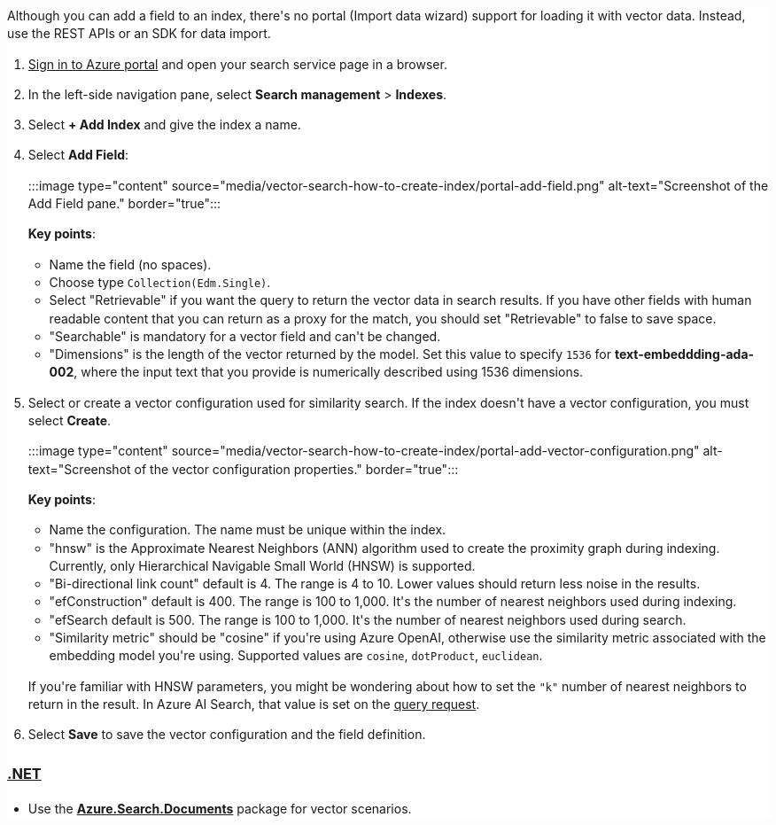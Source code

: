 Although you can add a field to an index, there's no portal (Import data wizard) support for loading it with vector data. Instead, use the REST APIs or an SDK for data import.

1. [Sign in to Azure portal](https://portal.azure.com) and open your search service page in a browser.

1. In the left-side navigation pane, select **Search management** > **Indexes**.

1. Select **+ Add Index** and give the index a name.

1. Select **Add Field**:

   :::image type="content" source="media/vector-search-how-to-create-index/portal-add-field.png" alt-text="Screenshot of the Add Field pane." border="true":::

   **Key points**:

   + Name the field (no spaces).
   + Choose type `Collection(Edm.Single)`.
   + Select "Retrievable" if you want the query to return the vector data in search results. If you have other fields with human readable content that you can return as a proxy for the match, you should set "Retrievable" to false to save space.
   + "Searchable" is mandatory for a vector field and can't be changed.
   + "Dimensions" is the length of the vector returned by the model. Set this value to specify `1536` for **text-embeddding-ada-002**, where the input text that you provide is numerically described using 1536 dimensions.

1. Select or create a vector configuration used for similarity search. If the index doesn't have a vector configuration, you must select **Create**.

   :::image type="content" source="media/vector-search-how-to-create-index/portal-add-vector-configuration.png" alt-text="Screenshot of the vector configuration properties." border="true":::

   **Key points**:

   + Name the configuration. The name must be unique within the index.
   + "hnsw" is the Approximate Nearest Neighbors (ANN) algorithm used to create the proximity graph during indexing. Currently, only Hierarchical Navigable Small World (HNSW) is supported. 
   + "Bi-directional link count" default is 4. The range is 4 to 10. Lower values should return less noise in the results. 
   + "efConstruction" default is 400. The range is 100 to 1,000. It's the number of nearest neighbors used during indexing.
   + "efSearch default is 500. The range is 100 to 1,000. It's the number of nearest neighbors used during search.
   + "Similarity metric" should be "cosine" if you're using Azure OpenAI, otherwise use the similarity metric associated with the embedding model you're using. Supported values are `cosine`, `dotProduct`, `euclidean`.

   If you're familiar with HNSW parameters, you might be wondering about how to set the `"k"` number of nearest neighbors to return in the result. In Azure AI Search, that value is set on the [query request](vector-search-how-to-query.md).

1. Select **Save** to save the vector configuration and the field definition.

### [**.NET**](#tab/dotnet-add-field)

+ Use the [**Azure.Search.Documents**](https://www.nuget.org/packages/Azure.Search.Documents) package for vector scenarios. 
